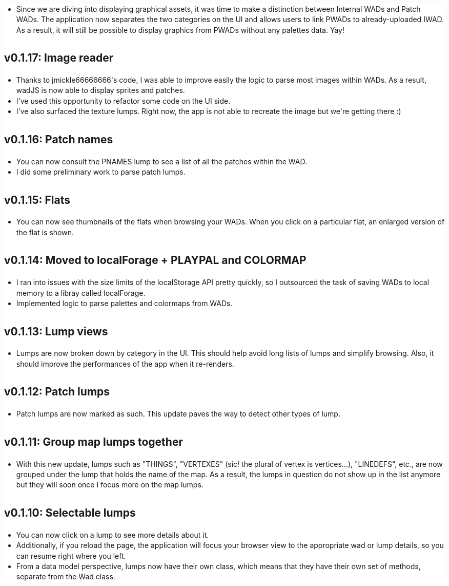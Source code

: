 -   Since we are diving into displaying graphical assets, it was time to make a distinction between Internal WADs and Patch WADs. The application now separates the two categories on the UI and allows users to link PWADs to already-uploaded IWAD. As a result, it will still be possible to display graphics from PWADs without any palettes data. Yay!

## v0.1.17: Image reader

-   Thanks to jmickle66666666's code, I was able to improve easily the logic to parse most images within WADs. As a result, wadJS is now able to display sprites and patches.
-   I've used this opportunity to refactor some code on the UI side.
-   I've also surfaced the texture lumps. Right now, the app is not able to recreate the image but we're getting there :)

## v0.1.16: Patch names

-   You can now consult the PNAMES lump to see a list of all the patches within the WAD.
-   I did some preliminary work to parse patch lumps.

## v0.1.15: Flats

-   You can now see thumbnails of the flats when browsing your WADs. When you click on a particular flat, an enlarged version of the flat is shown.

## v0.1.14: Moved to localForage + PLAYPAL and COLORMAP

-   I ran into issues with the size limits of the localStorage API pretty quickly, so I outsourced the task of saving WADs to local memory to a libray called localForage.
-   Implemented logic to parse palettes and colormaps from WADs.

## v0.1.13: Lump views

-   Lumps are now broken down by category in the UI. This should help avoid long lists of lumps and simplify browsing. Also, it should improve the performances of the app when it re-renders.

## v0.1.12: Patch lumps

-   Patch lumps are now marked as such. This update paves the way to detect other types of lump.

## v0.1.11: Group map lumps together

-   With this new update, lumps such as "THINGS", "VERTEXES" (sic! the plural of vertex is vertices...), "LINEDEFS", etc., are now grouped under the lump that holds the name of the map. As a result, the lumps in question do not show up in the list anymore but they will soon once I focus more on the map lumps.

## v0.1.10: Selectable lumps

-   You can now click on a lump to see more details about it.
-   Additionally, if you reload the page, the application will focus your browser view to the appropriate wad or lump details, so you can resume right where you left.
-   From a data model perspective, lumps now have their own class, which means that they have their own set of methods, separate from the Wad class.
